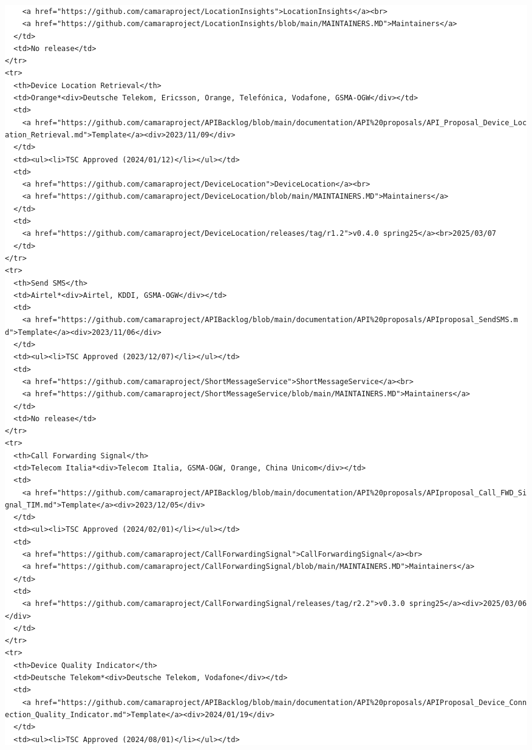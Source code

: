         <a href="https://github.com/camaraproject/LocationInsights">LocationInsights</a><br>
        <a href="https://github.com/camaraproject/LocationInsights/blob/main/MAINTAINERS.MD">Maintainers</a>
      </td>
      <td>No release</td>
    </tr>
    <tr>
      <th>Device Location Retrieval</th>
      <td>Orange*<div>Deutsche Telekom, Ericsson, Orange, Telefónica, Vodafone, GSMA-OGW</div></td>
      <td>
        <a href="https://github.com/camaraproject/APIBacklog/blob/main/documentation/API%20proposals/API_Proposal_Device_Location_Retrieval.md">Template</a><div>2023/11/09</div>
      </td>
      <td><ul><li>TSC Approved (2024/01/12)</li></ul></td>
      <td>
        <a href="https://github.com/camaraproject/DeviceLocation">DeviceLocation</a><br>
        <a href="https://github.com/camaraproject/DeviceLocation/blob/main/MAINTAINERS.MD">Maintainers</a>
      </td>
      <td>
        <a href="https://github.com/camaraproject/DeviceLocation/releases/tag/r1.2">v0.4.0 spring25</a><br>2025/03/07
      </td>
    </tr>
    <tr>
      <th>Send SMS</th>
      <td>Airtel*<div>Airtel, KDDI, GSMA-OGW</div></td>
      <td>
        <a href="https://github.com/camaraproject/APIBacklog/blob/main/documentation/API%20proposals/APIproposal_SendSMS.md">Template</a><div>2023/11/06</div>
      </td>
      <td><ul><li>TSC Approved (2023/12/07)</li></ul></td>
      <td>
        <a href="https://github.com/camaraproject/ShortMessageService">ShortMessageService</a><br>
        <a href="https://github.com/camaraproject/ShortMessageService/blob/main/MAINTAINERS.MD">Maintainers</a>
      </td>
      <td>No release</td>
    </tr>
    <tr>
      <th>Call Forwarding Signal</th>
      <td>Telecom Italia*<div>Telecom Italia, GSMA-OGW, Orange, China Unicom</div></td>
      <td>
        <a href="https://github.com/camaraproject/APIBacklog/blob/main/documentation/API%20proposals/APIproposal_Call_FWD_Signal_TIM.md">Template</a><div>2023/12/05</div>
      </td>
      <td><ul><li>TSC Approved (2024/02/01)</li></ul></td>
      <td>
        <a href="https://github.com/camaraproject/CallForwardingSignal">CallForwardingSignal</a><br>
        <a href="https://github.com/camaraproject/CallForwardingSignal/blob/main/MAINTAINERS.MD">Maintainers</a>
      </td>
      <td>
        <a href="https://github.com/camaraproject/CallForwardingSignal/releases/tag/r2.2">v0.3.0 spring25</a><div>2025/03/06</div>
      </td>
    </tr>
    <tr>
      <th>Device Quality Indicator</th>
      <td>Deutsche Telekom*<div>Deutsche Telekom, Vodafone</div></td>
      <td>
        <a href="https://github.com/camaraproject/APIBacklog/blob/main/documentation/API%20proposals/APIProposal_Device_Connection_Quality_Indicator.md">Template</a><div>2024/01/19</div>
      </td>
      <td><ul><li>TSC Approved (2024/08/01)</li></ul></td>